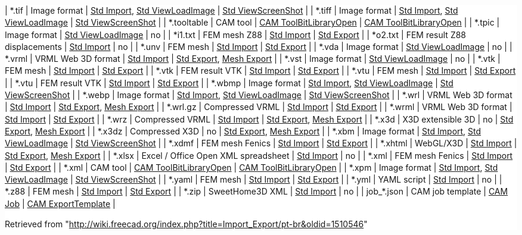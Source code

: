 | \*.tif | Image format | [Std Import](/Std_Import "Std Import"), [Std ViewLoadImage](/Std_ViewLoadImage "Std ViewLoadImage") | [Std ViewScreenShot](/Std_ViewScreenShot "Std ViewScreenShot") |
| \*.tiff | Image format | [Std Import](/Std_Import "Std Import"), [Std ViewLoadImage](/Std_ViewLoadImage "Std ViewLoadImage") | [Std ViewScreenShot](/Std_ViewScreenShot "Std ViewScreenShot") |
| \*.tooltable | CAM tool | [CAM ToolBitLibraryOpen](/CAM_ToolBitLibraryOpen "CAM ToolBitLibraryOpen") | [CAM ToolBitLibraryOpen](/CAM_ToolBitLibraryOpen "CAM ToolBitLibraryOpen") |
| \*.tpic | Image format | [Std ViewLoadImage](/Std_ViewLoadImage "Std ViewLoadImage") | no |
| \*i1.txt | FEM mesh Z88 | [Std Import](/Std_Import "Std Import") | [Std Export](/Std_Export "Std Export") |
| \*o2.txt | FEM result Z88 displacements | [Std Import](/Std_Import "Std Import") | no |
| \*.unv | FEM mesh | [Std Import](/Std_Import "Std Import") | [Std Export](/Std_Export "Std Export") |
| \*.vda | Image format | [Std ViewLoadImage](/Std_ViewLoadImage "Std ViewLoadImage") | no |
| \*.vrml | VRML Web 3D format | [Std Import](/Std_Import "Std Import") | [Std Export](/Std_Export "Std Export"), [Mesh Export](/Mesh_Export "Mesh Export") |
| \*.vst | Image format | [Std ViewLoadImage](/Std_ViewLoadImage "Std ViewLoadImage") | no |
| \*.vtk | FEM mesh | [Std Import](/Std_Import "Std Import") | [Std Export](/Std_Export "Std Export") |
| \*.vtk | FEM result VTK | [Std Import](/Std_Import "Std Import") | [Std Export](/Std_Export "Std Export") |
| \*.vtu | FEM mesh | [Std Import](/Std_Import "Std Import") | [Std Export](/Std_Export "Std Export") |
| \*.vtu | FEM result VTK | [Std Import](/Std_Import "Std Import") | [Std Export](/Std_Export "Std Export") |
| \*.wbmp | Image format | [Std Import](/Std_Import "Std Import"), [Std ViewLoadImage](/Std_ViewLoadImage "Std ViewLoadImage") | [Std ViewScreenShot](/Std_ViewScreenShot "Std ViewScreenShot") |
| \*.webp | Image format | [Std Import](/Std_Import "Std Import"), [Std ViewLoadImage](/Std_ViewLoadImage "Std ViewLoadImage") | [Std ViewScreenShot](/Std_ViewScreenShot "Std ViewScreenShot") |
| \*.wrl | VRML Web 3D format | [Std Import](/Std_Import "Std Import") | [Std Export](/Std_Export "Std Export"), [Mesh Export](/Mesh_Export "Mesh Export") |
| \*.wrl.gz | Compressed VRML | [Std Import](/Std_Import "Std Import") | [Std Export](/Std_Export "Std Export") |
| \*.wrml | VRML Web 3D format | [Std Import](/Std_Import "Std Import") | [Std Export](/Std_Export "Std Export") |
| \*.wrz | Compressed VRML | [Std Import](/Std_Import "Std Import") | [Std Export](/Std_Export "Std Export"), [Mesh Export](/Mesh_Export "Mesh Export") |
| \*.x3d | X3D extensible 3D | no | [Std Export](/Std_Export "Std Export"), [Mesh Export](/Mesh_Export "Mesh Export") |
| \*.x3dz | Compressed X3D | no | [Std Export](/Std_Export "Std Export"), [Mesh Export](/Mesh_Export "Mesh Export") |
| \*.xbm | Image format | [Std Import](/Std_Import "Std Import"), [Std ViewLoadImage](/Std_ViewLoadImage "Std ViewLoadImage") | [Std ViewScreenShot](/Std_ViewScreenShot "Std ViewScreenShot") |
| \*.xdmf | FEM mesh Fenics | [Std Import](/Std_Import "Std Import") | [Std Export](/Std_Export "Std Export") |
| \*.xhtml | WebGL/X3D | [Std Import](/Std_Import "Std Import") | [Std Export](/Std_Export "Std Export"), [Mesh Export](/Mesh_Export "Mesh Export") |
| \*.xlsx | Excel / Office Open XML spreadsheet | [Std Import](/Std_Import "Std Import") | no |
| \*.xml | FEM mesh Fenics | [Std Import](/Std_Import "Std Import") | [Std Export](/Std_Export "Std Export") |
| \*.xml | CAM tool | [CAM ToolBitLibraryOpen](/CAM_ToolBitLibraryOpen "CAM ToolBitLibraryOpen") | [CAM ToolBitLibraryOpen](/CAM_ToolBitLibraryOpen "CAM ToolBitLibraryOpen") |
| \*.xpm | Image format | [Std Import](/Std_Import "Std Import"), [Std ViewLoadImage](/Std_ViewLoadImage "Std ViewLoadImage") | [Std ViewScreenShot](/Std_ViewScreenShot "Std ViewScreenShot") |
| \*.yaml | FEM mesh | [Std Import](/Std_Import "Std Import") | [Std Export](/Std_Export "Std Export") |
| \*.yml | YAML script | [Std Import](/Std_Import "Std Import") | no |
| \*.z88 | FEM mesh | [Std Import](/Std_Import "Std Import") | [Std Export](/Std_Export "Std Export") |
| \*.zip | SweetHome3D XML | [Std Import](/Std_Import "Std Import") | no |
| job\_\*.json | CAM job template | [CAM Job](/CAM_Job "CAM Job") | [CAM ExportTemplate](/CAM_ExportTemplate "CAM ExportTemplate") |

Retrieved from "<http://wiki.freecad.org/index.php?title=Import_Export/pt-br&oldid=1510546>"